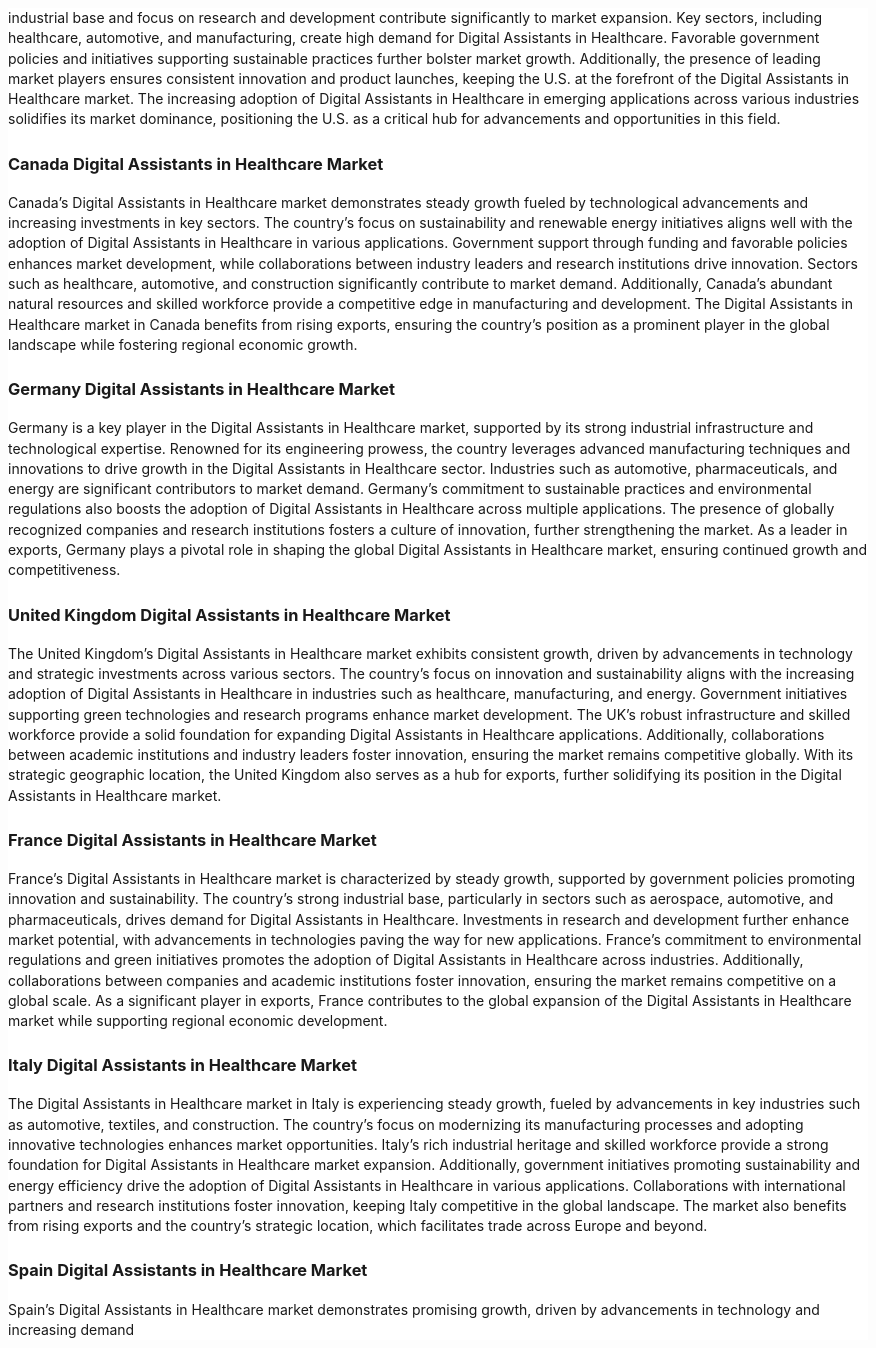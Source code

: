 industrial base and focus on research and development contribute significantly to market expansion. Key sectors, including healthcare, automotive, and manufacturing, create high demand for Digital Assistants in Healthcare. Favorable government policies and initiatives supporting sustainable practices further bolster market growth. Additionally, the presence of leading market players ensures consistent innovation and product launches, keeping the U.S. at the forefront of the Digital Assistants in Healthcare market. The increasing adoption of Digital Assistants in Healthcare in emerging applications across various industries solidifies its market dominance, positioning the U.S. as a critical hub for advancements and opportunities in this field.</p><h3>Canada Digital Assistants in Healthcare Market</h3><p>Canada&rsquo;s Digital Assistants in Healthcare market demonstrates steady growth fueled by technological advancements and increasing investments in key sectors. The country&rsquo;s focus on sustainability and renewable energy initiatives aligns well with the adoption of Digital Assistants in Healthcare in various applications. Government support through funding and favorable policies enhances market development, while collaborations between industry leaders and research institutions drive innovation. Sectors such as healthcare, automotive, and construction significantly contribute to market demand. Additionally, Canada&rsquo;s abundant natural resources and skilled workforce provide a competitive edge in manufacturing and development. The Digital Assistants in Healthcare market in Canada benefits from rising exports, ensuring the country&rsquo;s position as a prominent player in the global landscape while fostering regional economic growth.</p><h3>Germany Digital Assistants in Healthcare Market</h3><p>Germany is a key player in the Digital Assistants in Healthcare market, supported by its strong industrial infrastructure and technological expertise. Renowned for its engineering prowess, the country leverages advanced manufacturing techniques and innovations to drive growth in the Digital Assistants in Healthcare sector. Industries such as automotive, pharmaceuticals, and energy are significant contributors to market demand. Germany&rsquo;s commitment to sustainable practices and environmental regulations also boosts the adoption of Digital Assistants in Healthcare across multiple applications. The presence of globally recognized companies and research institutions fosters a culture of innovation, further strengthening the market. As a leader in exports, Germany plays a pivotal role in shaping the global Digital Assistants in Healthcare market, ensuring continued growth and competitiveness.</p><h3>United Kingdom Digital Assistants in Healthcare Market</h3><p>The United Kingdom&rsquo;s Digital Assistants in Healthcare market exhibits consistent growth, driven by advancements in technology and strategic investments across various sectors. The country&rsquo;s focus on innovation and sustainability aligns with the increasing adoption of Digital Assistants in Healthcare in industries such as healthcare, manufacturing, and energy. Government initiatives supporting green technologies and research programs enhance market development. The UK&rsquo;s robust infrastructure and skilled workforce provide a solid foundation for expanding Digital Assistants in Healthcare applications. Additionally, collaborations between academic institutions and industry leaders foster innovation, ensuring the market remains competitive globally. With its strategic geographic location, the United Kingdom also serves as a hub for exports, further solidifying its position in the Digital Assistants in Healthcare market.</p><h3>France Digital Assistants in Healthcare Market</h3><p>France&rsquo;s Digital Assistants in Healthcare market is characterized by steady growth, supported by government policies promoting innovation and sustainability. The country&rsquo;s strong industrial base, particularly in sectors such as aerospace, automotive, and pharmaceuticals, drives demand for Digital Assistants in Healthcare. Investments in research and development further enhance market potential, with advancements in technologies paving the way for new applications. France&rsquo;s commitment to environmental regulations and green initiatives promotes the adoption of Digital Assistants in Healthcare across industries. Additionally, collaborations between companies and academic institutions foster innovation, ensuring the market remains competitive on a global scale. As a significant player in exports, France contributes to the global expansion of the Digital Assistants in Healthcare market while supporting regional economic development.</p><h3>Italy Digital Assistants in Healthcare Market</h3><p>The Digital Assistants in Healthcare market in Italy is experiencing steady growth, fueled by advancements in key industries such as automotive, textiles, and construction. The country&rsquo;s focus on modernizing its manufacturing processes and adopting innovative technologies enhances market opportunities. Italy&rsquo;s rich industrial heritage and skilled workforce provide a strong foundation for Digital Assistants in Healthcare market expansion. Additionally, government initiatives promoting sustainability and energy efficiency drive the adoption of Digital Assistants in Healthcare in various applications. Collaborations with international partners and research institutions foster innovation, keeping Italy competitive in the global landscape. The market also benefits from rising exports and the country&rsquo;s strategic location, which facilitates trade across Europe and beyond.</p><h3>Spain Digital Assistants in Healthcare Market</h3><p>Spain&rsquo;s Digital Assistants in Healthcare market demonstrates promising growth, driven by advancements in technology and increasing demand